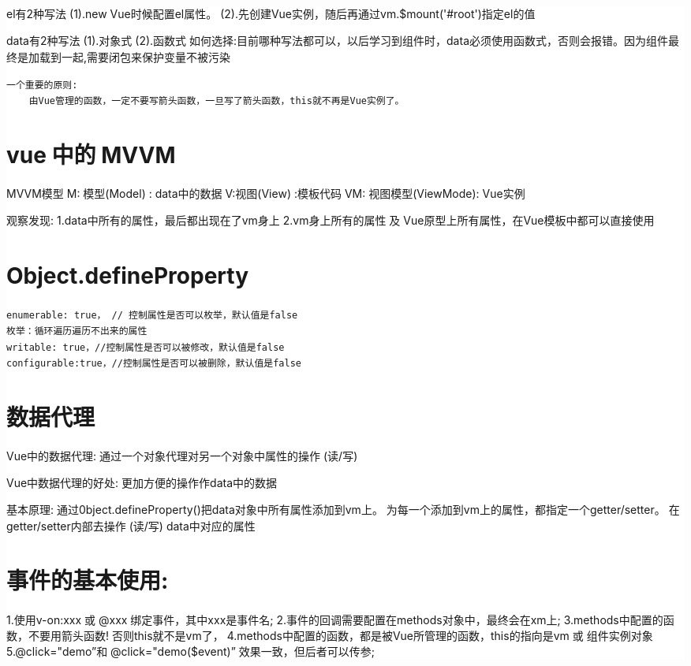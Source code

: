 el有2种写法
        (1).new Vue时候配置el属性。
        (2).先创建Vue实例，随后再通过vm.$mount('#root')指定el的值

data有2种写法
        (1).对象式
        (2).函数式
        如何选择:目前哪种写法都可以，以后学习到组件时，data必须使用函数式，否则会报错。因为组件最终是加载到一起,需要闭包来保护变量不被污染

    一个重要的原则:
        由Vue管理的函数，一定不要写箭头函数，一旦写了箭头函数，this就不再是Vue实例了。

# vue 中的 MVVM

MVVM模型
        M: 模型(Model) : data中的数据
        V:视图(View) :模板代码
        VM: 视图模型(ViewMode): Vue实例

观察发现:
        1.data中所有的属性，最后都出现在了vm身上
        2.vm身上所有的属性 及 Vue原型上所有属性，在Vue模板中都可以直接使用

# Object.defineProperty

    enumerable: true， // 控制属性是否可以枚举，默认值是false
    枚举：循环遍历遍历不出来的属性
    writable: true，//控制属性是否可以被修改，默认值是false
    configurable:true，//控制属性是否可以被删除，默认值是false

# 数据代理

Vue中的数据代理:
        通过一个对象代理对另一个对象中属性的操作 (读/写)

Vue中数据代理的好处:
        更加方便的操作作data中的数据

基本原理:
        通过0bject.defineProperty()把data对象中所有属性添加到vm上。
        为每一个添加到vm上的属性，都指定一个getter/setter。
        在getter/setter内部去操作 (读/写) data中对应的属性

# 事件的基本使用:

1.使用v-on:xxx 或 @xxx 绑定事件，其中xxx是事件名;
2.事件的回调需要配置在methods对象中，最终会在xm上;
3.methods中配置的函数，不要用箭头函数! 否则this就不是vm了，
4.methods中配置的函数，都是被Vue所管理的函数，this的指向是vm 或 组件实例对象
5.@click="demo”和 @click="demo($event)” 效果一致，但后者可以传参;
